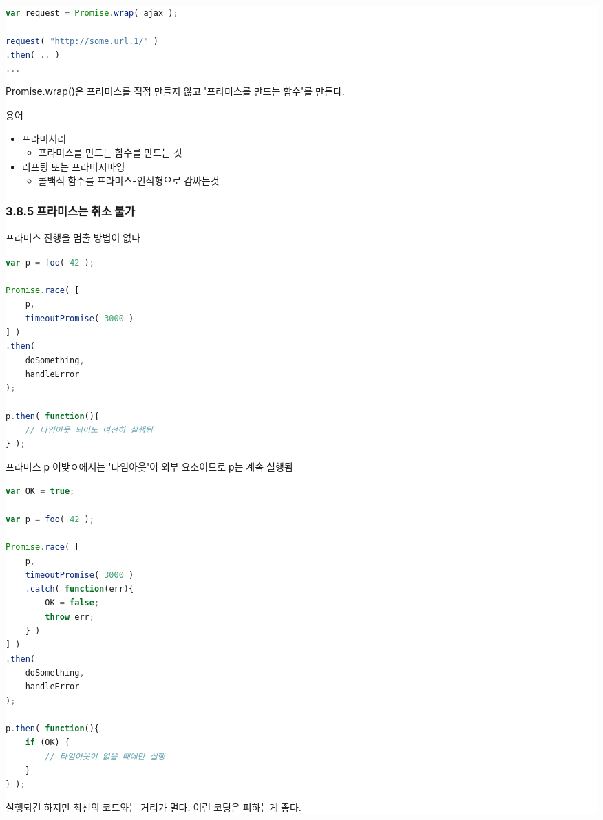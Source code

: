 ```javascript
var request = Promise.wrap( ajax );

request( "http://some.url.1/" )
.then( .. )
...
```

Promise.wrap()은 프라미스를 직접 만들지 않고 '프라미스를 만드는 함수'를 만든다.

용어
- 프라미서리
	- 프라미스를 만드는 함수를 만드는 것
- 리프팅 또는 프라미시파잉
	- 콜백식 함수를 프라미스-인식형으로 감싸는것

### 3.8.5 프라미스는 취소 불가
프라미스 진행을 멈출 방법이 없다

```javascript
var p = foo( 42 );

Promise.race( [
	p,
	timeoutPromise( 3000 )
] )
.then(
	doSomething,
	handleError
);

p.then( function(){
	// 타임아웃 되어도 여전히 실행됨
} );
```

프라미스 p 이밪ㅇ에서는 '타임아웃'이 외부 요소이므로 p는 계속 실행됨

```javascript
var OK = true;

var p = foo( 42 );

Promise.race( [
	p,
	timeoutPromise( 3000 )
	.catch( function(err){
		OK = false;
		throw err;
	} )
] )
.then(
	doSomething,
	handleError
);

p.then( function(){
	if (OK) {
		// 타임아웃이 없을 때에만 실행
	}
} );
```
실행되긴 하지만 최선의 코드와는 거리가 멀다.
이런 코딩은 피하는게 좋다.
